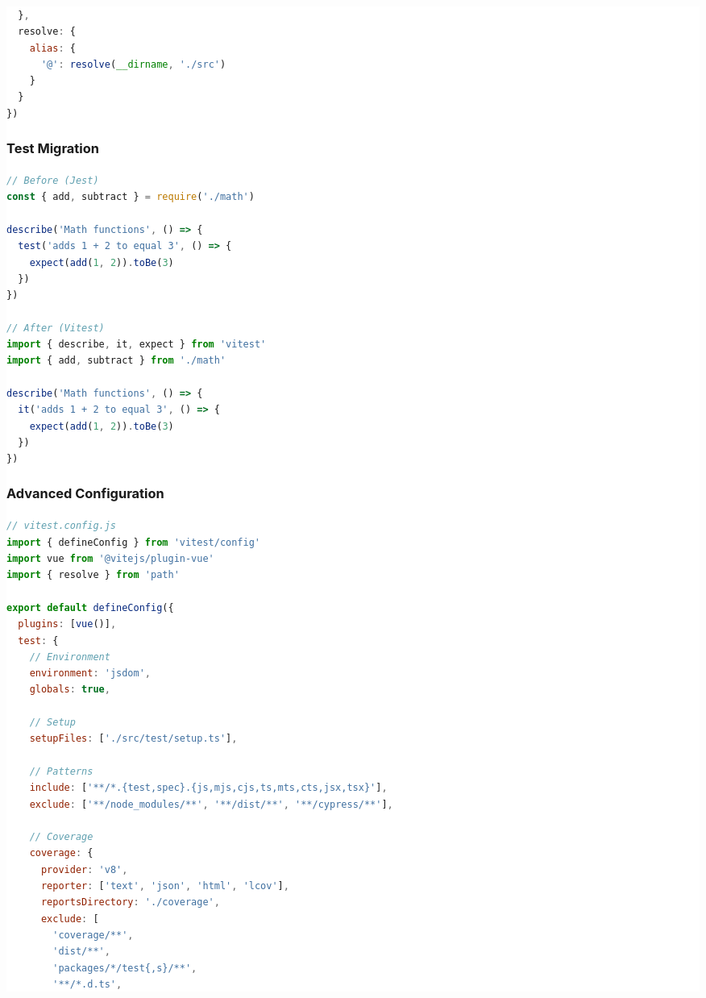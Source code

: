 ```javascript
  },
  resolve: {
    alias: {
      '@': resolve(__dirname, './src')
    }
  }
})
```

### Test Migration

```javascript
// Before (Jest)
const { add, subtract } = require('./math')

describe('Math functions', () => {
  test('adds 1 + 2 to equal 3', () => {
    expect(add(1, 2)).toBe(3)
  })
})

// After (Vitest)
import { describe, it, expect } from 'vitest'
import { add, subtract } from './math'

describe('Math functions', () => {
  it('adds 1 + 2 to equal 3', () => {
    expect(add(1, 2)).toBe(3)
  })
})
```

### Advanced Configuration

```javascript
// vitest.config.js
import { defineConfig } from 'vitest/config'
import vue from '@vitejs/plugin-vue'
import { resolve } from 'path'

export default defineConfig({
  plugins: [vue()],
  test: {
    // Environment
    environment: 'jsdom',
    globals: true,
    
    // Setup
    setupFiles: ['./src/test/setup.ts'],
    
    // Patterns
    include: ['**/*.{test,spec}.{js,mjs,cjs,ts,mts,cts,jsx,tsx}'],
    exclude: ['**/node_modules/**', '**/dist/**', '**/cypress/**'],
    
    // Coverage
    coverage: {
      provider: 'v8',
      reporter: ['text', 'json', 'html', 'lcov'],
      reportsDirectory: './coverage',
      exclude: [
        'coverage/**',
        'dist/**',
        'packages/*/test{,s}/**',
        '**/*.d.ts',
```